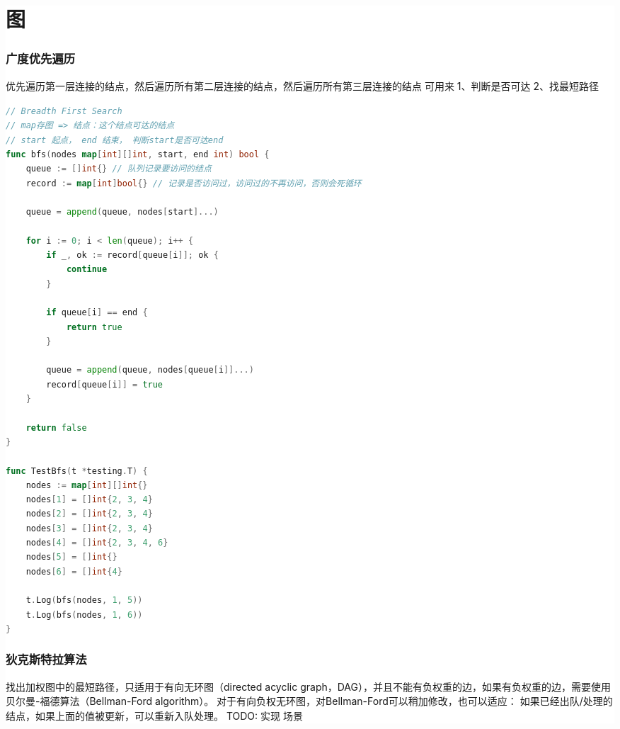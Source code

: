 ``` c++
```

# 图
### 广度优先遍历
优先遍历第一层连接的结点，然后遍历所有第二层连接的结点，然后遍历所有第三层连接的结点
可用来
1、判断是否可达
2、找最短路径
``` go
// Breadth First Search
// map存图 => 结点：这个结点可达的结点
// start 起点， end 结束， 判断start是否可达end
func bfs(nodes map[int][]int, start, end int) bool {
    queue := []int{} // 队列记录要访问的结点
    record := map[int]bool{} // 记录是否访问过，访问过的不再访问，否则会死循环

    queue = append(queue, nodes[start]...)

    for i := 0; i < len(queue); i++ {
        if _, ok := record[queue[i]]; ok {
            continue
        }

        if queue[i] == end {
            return true
        }

        queue = append(queue, nodes[queue[i]]...)
        record[queue[i]] = true
    }

    return false
}

func TestBfs(t *testing.T) {
    nodes := map[int][]int{}
    nodes[1] = []int{2, 3, 4}
    nodes[2] = []int{2, 3, 4}
    nodes[3] = []int{2, 3, 4}
    nodes[4] = []int{2, 3, 4, 6}
    nodes[5] = []int{}
    nodes[6] = []int{4}

    t.Log(bfs(nodes, 1, 5))
    t.Log(bfs(nodes, 1, 6))
}
```

### 狄克斯特拉算法
找出加权图中的最短路径，只适用于有向无环图（directed acyclic graph，DAG），并且不能有负权重的边，如果有负权重的边，需要使用贝尔曼-福德算法（Bellman-Ford 
algorithm）。
对于有向负权无环图，对Bellman-Ford可以稍加修改，也可以适应： 如果已经出队/处理的结点，如果上面的值被更新，可以重新入队处理。
TODO: 
实现 场景
